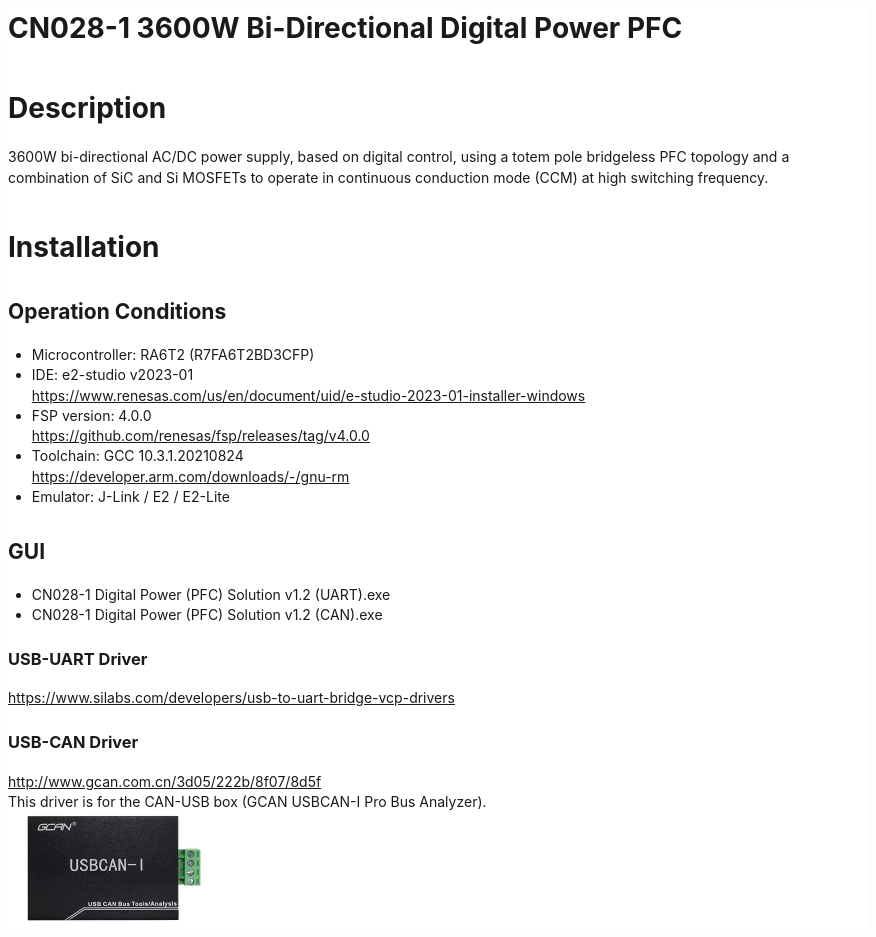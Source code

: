 # CN028-1 3600W Bi-Directional Digital Power PFC

# Description
3600W bi-directional AC/DC power supply, based on digital control, using a totem pole bridgeless PFC topology and a combination of SiC and Si MOSFETs to operate in continuous conduction mode (CCM) at high switching frequency.

# Installation
## Operation Conditions
- Microcontroller: RA6T2 (R7FA6T2BD3CFP)
- IDE: e2-studio v2023-01<br>
https://www.renesas.com/us/en/document/uid/e-studio-2023-01-installer-windows
- FSP version: 4.0.0<br>
https://github.com/renesas/fsp/releases/tag/v4.0.0
- Toolchain: GCC 10.3.1.20210824<br>
https://developer.arm.com/downloads/-/gnu-rm
- Emulator: J-Link / E2 / E2-Lite

## GUI
- CN028-1 Digital Power (PFC) Solution v1.2 (UART).exe
- CN028-1 Digital Power (PFC) Solution v1.2 (CAN).exe

### USB-UART Driver
https://www.silabs.com/developers/usb-to-uart-bridge-vcp-drivers<br>

### USB-CAN Driver
http://www.gcan.com.cn/3d05/222b/8f07/8d5f<br>
This driver is for the CAN-USB box (GCAN USBCAN-I Pro Bus Analyzer).<br>
<img src="./docs/pics/GCAN%20USBCAN-I%20Pro%20Bus%20Analyzer.jpg" alt="img" width="200">
